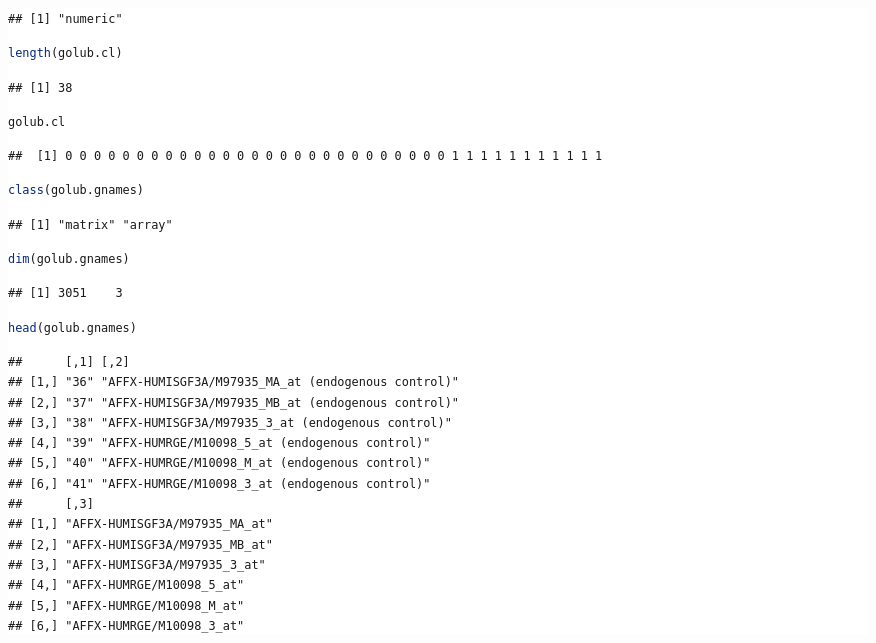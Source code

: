     ## [1] "numeric"

``` r
length(golub.cl)
```

    ## [1] 38

``` r
golub.cl
```

    ##  [1] 0 0 0 0 0 0 0 0 0 0 0 0 0 0 0 0 0 0 0 0 0 0 0 0 0 0 0 1 1 1 1 1 1 1 1 1 1 1

``` r
class(golub.gnames)
```

    ## [1] "matrix" "array"

``` r
dim(golub.gnames)
```

    ## [1] 3051    3

``` r
head(golub.gnames)
```

    ##      [,1] [,2]                                              
    ## [1,] "36" "AFFX-HUMISGF3A/M97935_MA_at (endogenous control)"
    ## [2,] "37" "AFFX-HUMISGF3A/M97935_MB_at (endogenous control)"
    ## [3,] "38" "AFFX-HUMISGF3A/M97935_3_at (endogenous control)" 
    ## [4,] "39" "AFFX-HUMRGE/M10098_5_at (endogenous control)"    
    ## [5,] "40" "AFFX-HUMRGE/M10098_M_at (endogenous control)"    
    ## [6,] "41" "AFFX-HUMRGE/M10098_3_at (endogenous control)"    
    ##      [,3]                         
    ## [1,] "AFFX-HUMISGF3A/M97935_MA_at"
    ## [2,] "AFFX-HUMISGF3A/M97935_MB_at"
    ## [3,] "AFFX-HUMISGF3A/M97935_3_at" 
    ## [4,] "AFFX-HUMRGE/M10098_5_at"    
    ## [5,] "AFFX-HUMRGE/M10098_M_at"    
    ## [6,] "AFFX-HUMRGE/M10098_3_at"
